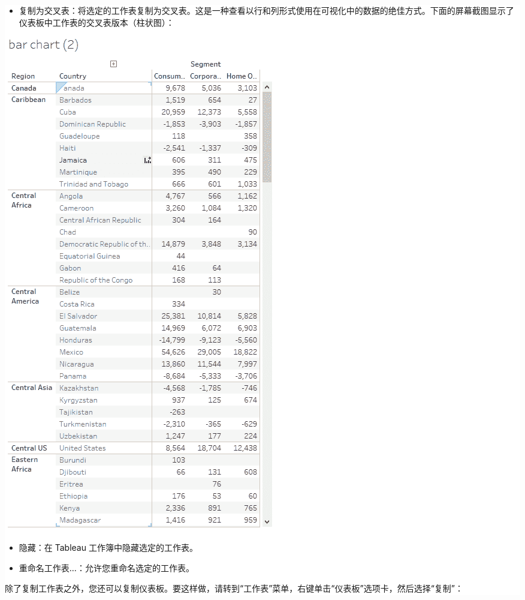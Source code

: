 +   复制为交叉表：将选定的工作表复制为交叉表。这是一种查看以行和列形式使用在可视化中的数据的绝佳方式。下面的屏幕截图显示了仪表板中工作表的交叉表版本（柱状图）：

![图片](img/760e017c-380a-4849-b124-68ea8bcbce74.png)

+   隐藏：在 Tableau 工作簿中隐藏选定的工作表。

+   重命名工作表...：允许您重命名选定的工作表。

除了复制工作表之外，您还可以复制仪表板。要这样做，请转到“工作表”菜单，右键单击“仪表板”选项卡，然后选择“复制”：
